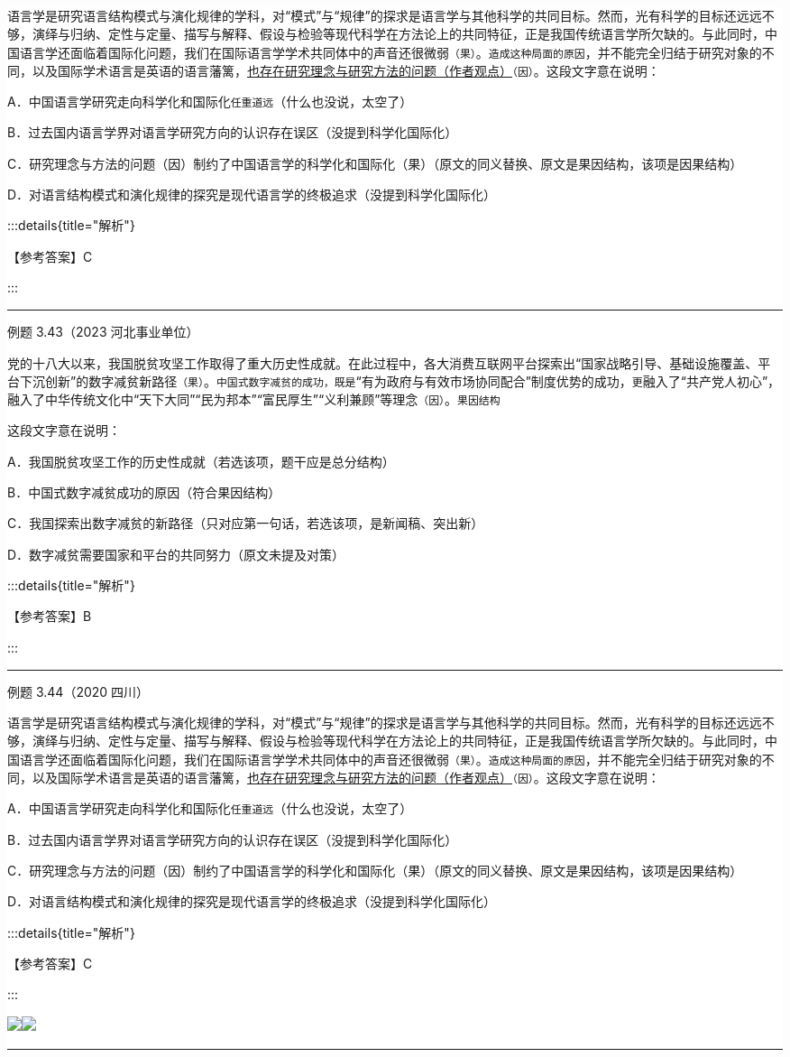语言学是研究语言结构模式与演化规律的学科，对“模式”与“规律”的探求是语言学与其他科学的共同目标。然而，光有科学的目标还远远不够，演绎与归纳、定性与定量、描写与解释、假设与检验等现代科学在方法论上的共同特征，正是我国传统语言学所欠缺的。与此同时，中国语言学还面临着国际化问题，我们在国际语言学学术共同体中的声音还很微弱`（果）`。`造成这种局面的原因`，并不能完全归结于研究对象的不同，以及国际学术语言是英语的语言藩篱，<u>也存在研究理念与研究方法的问题（作者观点）</u>`（因）`。这段文字意在说明：

A．中国语言学研究走向科学化和国际化`任重道远`（什么也没说，太空了）

B．过去国内语言学界对语言学研究方向的认识存在误区（没提到科学化国际化）

C．研究理念与方法的问题（因）制约了中国语言学的科学化和国际化（果）（原文的同义替换、原文是果因结构，该项是因果结构）

D．对语言结构模式和演化规律的探究是现代语言学的终极追求（没提到科学化国际化）

:::details{title="解析"}

【参考答案】C

:::

---

例题 3.43（2023 河北事业单位）

党的十八大以来，我国脱贫攻坚工作取得了重大历史性成就。在此过程中，各大消费互联网平台探索出“国家战略引导、基础设施覆盖、平台下沉创新”的数字减贫新路径`（果）`。`中国式数字减贫的成功，既是`“有为政府与有效市场协同配合”制度优势的成功，`更`融入了“共产党人初心”，融入了中华传统文化中“天下大同”“民为邦本”“富民厚生”“义利兼顾”等理念`（因）`。`果因结构`

这段文字意在说明：

A．我国脱贫攻坚工作的历史性成就（若选该项，题干应是总分结构）

B．中国式数字减贫成功的原因（符合果因结构）

C．我国探索出数字减贫的新路径（只对应第一句话，若选该项，是新闻稿、突出新）

D．数字减贫需要国家和平台的共同努力（原文未提及对策）

:::details{title="解析"}

【参考答案】B

:::

---

例题 3.44（2020 四川）

语言学是研究语言结构模式与演化规律的学科，对“模式”与“规律”的探求是语言学与其他科学的共同目标。然而，光有科学的目标还远远不够，演绎与归纳、定性与定量、描写与解释、假设与检验等现代科学在方法论上的共同特征，正是我国传统语言学所欠缺的。与此同时，中国语言学还面临着国际化问题，我们在国际语言学学术共同体中的声音还很微弱`（果）`。`造成这种局面的原因`，并不能完全归结于研究对象的不同，以及国际学术语言是英语的语言藩篱，<u>也存在研究理念与研究方法的问题（作者观点）</u>`（因）`。这段文字意在说明：

A．中国语言学研究走向科学化和国际化`任重道远`（什么也没说，太空了）

B．过去国内语言学界对语言学研究方向的认识存在误区（没提到科学化国际化）

C．研究理念与方法的问题（因）制约了中国语言学的科学化和国际化（果）（原文的同义替换、原文是果因结构，该项是因果结构）

D．对语言结构模式和演化规律的探究是现代语言学的终极追求（没提到科学化国际化）

:::details{title="解析"}

【参考答案】C

:::

![](https://cdn.nlark.com/yuque/0/2024/png/32367473/1731397569346-c6e8fd27-d03f-4cf6-8f05-5741d5866325.png)![](https://cdn.nlark.com/yuque/0/2024/png/32367473/1731397573266-1c82fab2-9b1b-4773-9b2a-d50bc7163b58.png)

---
